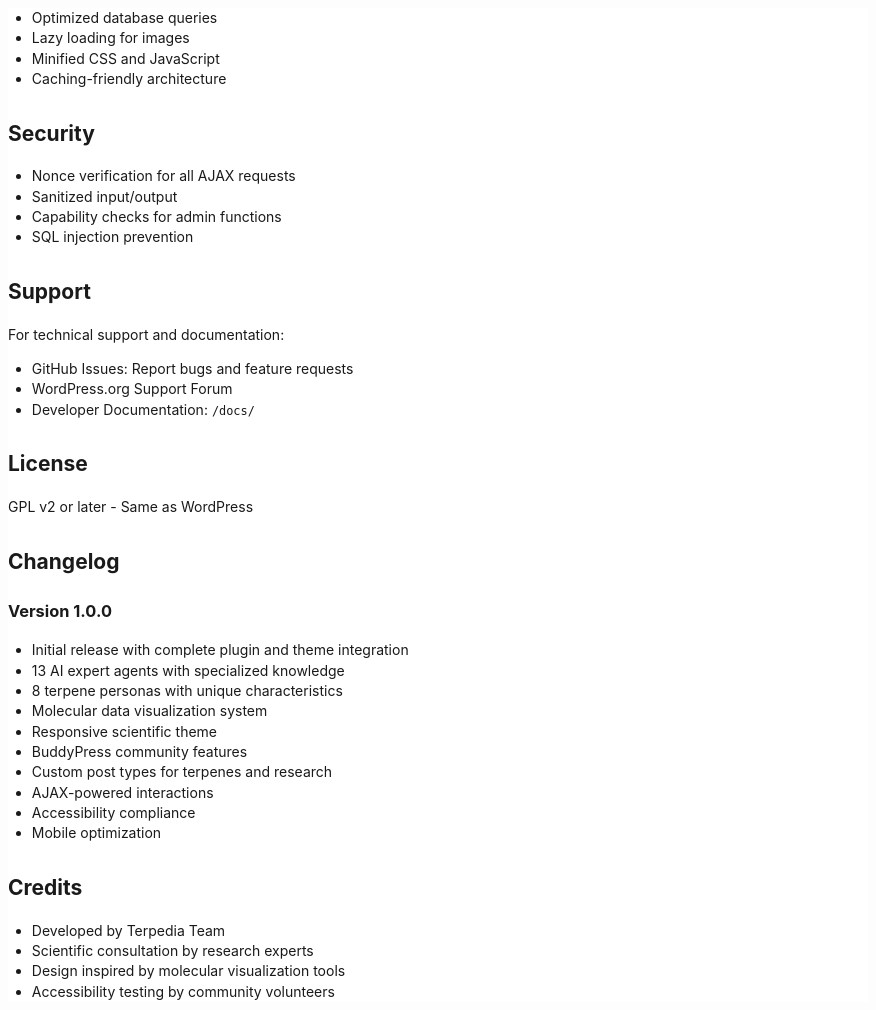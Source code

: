 - Optimized database queries
- Lazy loading for images
- Minified CSS and JavaScript
- Caching-friendly architecture

## Security

- Nonce verification for all AJAX requests
- Sanitized input/output
- Capability checks for admin functions
- SQL injection prevention

## Support

For technical support and documentation:
- GitHub Issues: Report bugs and feature requests
- WordPress.org Support Forum
- Developer Documentation: `/docs/`

## License

GPL v2 or later - Same as WordPress

## Changelog

### Version 1.0.0
- Initial release with complete plugin and theme integration
- 13 AI expert agents with specialized knowledge
- 8 terpene personas with unique characteristics
- Molecular data visualization system
- Responsive scientific theme
- BuddyPress community features
- Custom post types for terpenes and research
- AJAX-powered interactions
- Accessibility compliance
- Mobile optimization

## Credits

- Developed by Terpedia Team
- Scientific consultation by research experts
- Design inspired by molecular visualization tools
- Accessibility testing by community volunteers